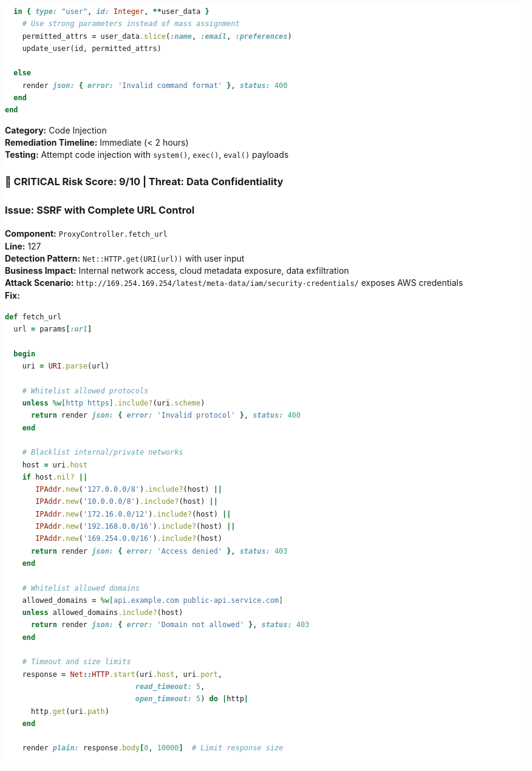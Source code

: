 ```ruby
  in { type: "user", id: Integer, **user_data }
    # Use strong parameters instead of mass assignment
    permitted_attrs = user_data.slice(:name, :email, :preferences)
    update_user(id, permitted_attrs)
    
  else
    render json: { error: 'Invalid command format' }, status: 400
  end
end
```
**Category:** Code Injection  
**Remediation Timeline:** Immediate (< 2 hours)  
**Testing:** Attempt code injection with `system()`, `exec()`, `eval()` payloads

### 🔴 CRITICAL Risk Score: 9/10 | Threat: Data Confidentiality
### Issue: SSRF with Complete URL Control
**Component:** `ProxyController.fetch_url`  
**Line:** 127  
**Detection Pattern:** `Net::HTTP.get(URI(url))` with user input  
**Business Impact:** Internal network access, cloud metadata exposure, data exfiltration  
**Attack Scenario:** `http://169.254.169.254/latest/meta-data/iam/security-credentials/` exposes AWS credentials  
**Fix:**
```ruby
def fetch_url
  url = params[:url]
  
  begin
    uri = URI.parse(url)
    
    # Whitelist allowed protocols
    unless %w[http https].include?(uri.scheme)
      return render json: { error: 'Invalid protocol' }, status: 400
    end
    
    # Blacklist internal/private networks
    host = uri.host
    if host.nil? || 
       IPAddr.new('127.0.0.0/8').include?(host) ||
       IPAddr.new('10.0.0.0/8').include?(host) ||
       IPAddr.new('172.16.0.0/12').include?(host) ||
       IPAddr.new('192.168.0.0/16').include?(host) ||
       IPAddr.new('169.254.0.0/16').include?(host)
      return render json: { error: 'Access denied' }, status: 403
    end
    
    # Whitelist allowed domains
    allowed_domains = %w[api.example.com public-api.service.com]
    unless allowed_domains.include?(host)
      return render json: { error: 'Domain not allowed' }, status: 403
    end
    
    # Timeout and size limits
    response = Net::HTTP.start(uri.host, uri.port, 
                              read_timeout: 5, 
                              open_timeout: 5) do |http|
      http.get(uri.path)
    end
    
    render plain: response.body[0, 10000]  # Limit response size
    
```